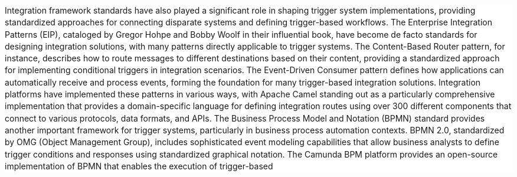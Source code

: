 Integration framework standards have also played a significant role in shaping trigger system implementations, providing standardized approaches for connecting disparate systems and defining trigger-based workflows. The Enterprise Integration Patterns (EIP), cataloged by Gregor Hohpe and Bobby Woolf in their influential book, have become de facto standards for designing integration solutions, with many patterns directly applicable to trigger systems. The Content-Based Router pattern, for instance, describes how to route messages to different destinations based on their content, providing a standardized approach for implementing conditional triggers in integration scenarios. The Event-Driven Consumer pattern defines how applications can automatically receive and process events, forming the foundation for many trigger-based integration solutions. Integration platforms have implemented these patterns in various ways, with Apache Camel standing out as a particularly comprehensive implementation that provides a domain-specific language for defining integration routes using over 300 different components that connect to various protocols, data formats, and APIs. The Business Process Model and Notation (BPMN) standard provides another important framework for trigger systems, particularly in business process automation contexts. BPMN 2.0, standardized by OMG (Object Management Group), includes sophisticated event modeling capabilities that allow business analysts to define trigger conditions and responses using standardized graphical notation. The Camunda BPM platform provides an open-source implementation of BPMN that enables the execution of trigger-based